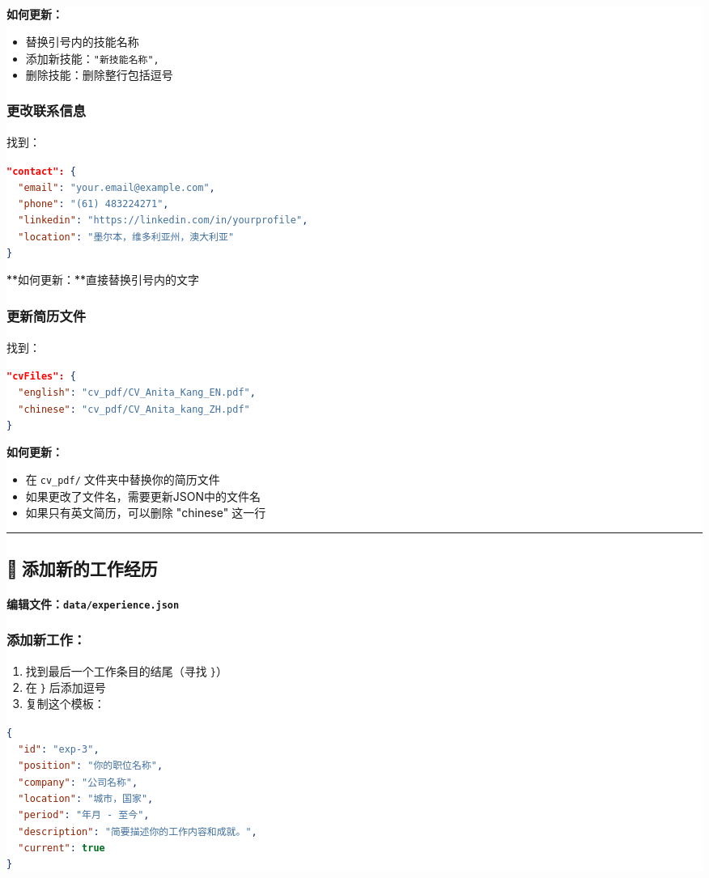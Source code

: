 **如何更新：**
- 替换引号内的技能名称
- 添加新技能：`"新技能名称",`
- 删除技能：删除整行包括逗号

### 更改联系信息
找到：
```json
"contact": {
  "email": "your.email@example.com",
  "phone": "(61) 483224271",
  "linkedin": "https://linkedin.com/in/yourprofile",
  "location": "墨尔本，维多利亚州，澳大利亚"
}
```

**如何更新：**直接替换引号内的文字

### 更新简历文件
找到：
```json
"cvFiles": {
  "english": "cv_pdf/CV_Anita_Kang_EN.pdf",
  "chinese": "cv_pdf/CV_Anita_kang_ZH.pdf"
}
```

**如何更新：**
- 在 `cv_pdf/` 文件夹中替换你的简历文件
- 如果更改了文件名，需要更新JSON中的文件名
- 如果只有英文简历，可以删除 "chinese" 这一行

---

## 💼 添加新的工作经历

**编辑文件：`data/experience.json`**

### 添加新工作：
1. 找到最后一个工作条目的结尾（寻找 `}`）
2. 在 `}` 后添加逗号
3. 复制这个模板：

```json
{
  "id": "exp-3",
  "position": "你的职位名称",
  "company": "公司名称",
  "location": "城市，国家",
  "period": "年月 - 至今",
  "description": "简要描述你的工作内容和成就。",
  "current": true
}
```
